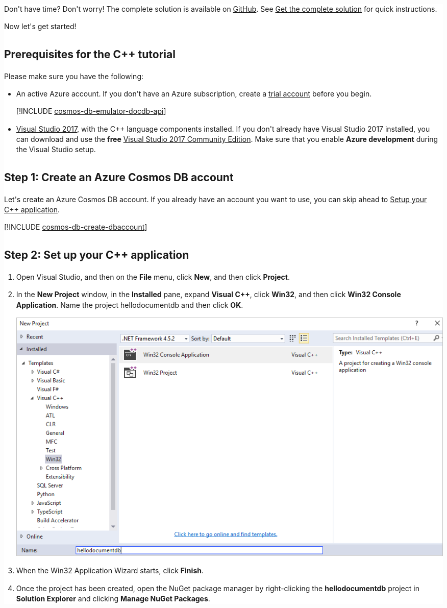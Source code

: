Don't have time? Don't worry! The complete solution is available on [GitHub](https://github.com/stalker314314/sql-apiCpp). See [Get the complete solution](#GetSolution) for quick instructions.

Now let's get started!

## Prerequisites for the C++ tutorial
Please make sure you have the following:

* An active Azure account. If you don't have an Azure subscription, create a [trial account](https://www.azure.cn/pricing/1rmb-trial) before you begin. 

  [!INCLUDE [cosmos-db-emulator-docdb-api](../../includes/cosmos-db-emulator-docdb-api.md)]

* [Visual Studio 2017](https://www.visualstudio.com/downloads/), with the C++ language components installed. If you don't already have Visual Studio 2017 installed, you can download and use the **free** [Visual Studio 2017 Community Edition](https://www.visualstudio.com/downloads/). Make sure that you enable **Azure development** during the Visual Studio setup.

## Step 1: Create an Azure Cosmos DB account
Let's create an Azure Cosmos DB account. If you already have an account you want to use, you can skip ahead to [Setup your C++ application](#SetupC++).

[!INCLUDE [cosmos-db-create-dbaccount](../../includes/cosmos-db-create-dbaccount.md)]

## <a id="SetupC++"></a>Step 2: Set up your C++ application
1. Open Visual Studio, and then on the **File** menu, click **New**, and then click **Project**. 
2. In the **New Project** window, in the **Installed** pane, expand **Visual C++**, click **Win32**, and then click **Win32 Console Application**. Name the project hellodocumentdb and then click **OK**. 

    ![Screenshot of the New project wizard](media/sql-api-cpp-get-started/hello.png)
3. When the Win32 Application Wizard starts, click **Finish**.
4. Once the project has been created, open the NuGet package manager by right-clicking the **hellodocumentdb** project in **Solution Explorer** and clicking **Manage NuGet Packages**. 
